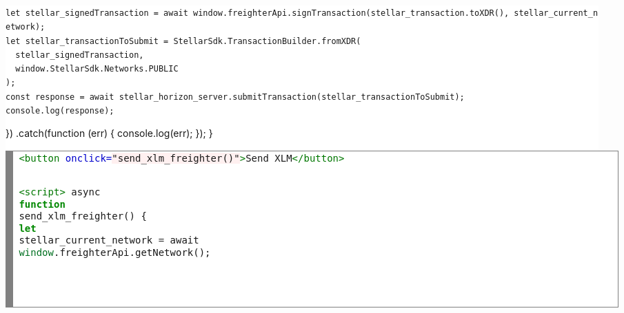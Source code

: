     let stellar_signedTransaction = await window.freighterApi.signTransaction(stellar_transaction.toXDR(), stellar_current_network);
    let stellar_transactionToSubmit = StellarSdk.TransactionBuilder.fromXDR(
      stellar_signedTransaction,
      window.StellarSdk.Networks.PUBLIC
    );
    const response = await stellar_horizon_server.submitTransaction(stellar_transactionToSubmit);
    console.log(response);
  })
  .catch(function (err) {
    console.log(err);
  });
}
</script>

<div style="background: #ffffff; overflow:auto;width:100%;border:solid gray;border-width:.1em .1em .1em .8em;padding:.2em .6em;"><pre style="margin: 0; line-height: 125%"><span style="color: #007700">&lt;button</span> <span style="color: #0000CC">onclick=</span><span style="background-color: #fff0f0">&quot;send_xlm_freighter()&quot;</span><span style="color: #007700">&gt;</span>Send XLM<span style="color: #007700">&lt;/button&gt;</span>

<span style="color: #007700">&lt;script&gt;</span>
async <span style="color: #008800; font-weight: bold">function</span> send_xlm_freighter() {
  <span style="color: #008800; font-weight: bold">let</span> stellar_current_network <span style="color: #333333">=</span> await <span style="color: #007020">window</span>.freighterApi.getNetwork();
